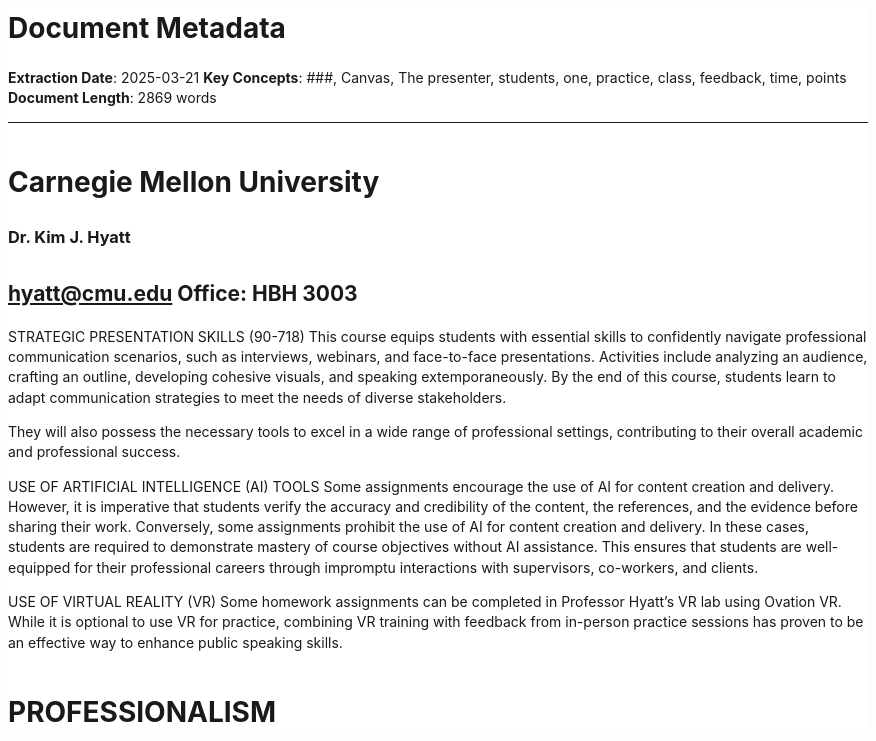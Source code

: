 # Document Metadata

**Extraction Date**: 2025-03-21
**Key Concepts**: ###, Canvas, The presenter, students, one, practice, class, feedback, time, points
**Document Length**: 2869 words

---

# Carnegie Mellon University
### Dr. Kim J. Hyatt

hyatt@cmu.edu
Office: HBH 3003
-----------------------------------------------------------------------------------------------------------------------------------------------------------------------------------------------------------------------------------------------------------------------------------------
STRATEGIC PRESENTATION SKILLS (90-718)
This course equips students with essential skills to confidently navigate professional communication
scenarios, such as interviews, webinars, and face-to-face presentations. Activities include analyzing an
audience, crafting an outline, developing cohesive visuals, and speaking extemporaneously. By the end of
this course, students learn to adapt communication strategies to meet the needs of diverse stakeholders.

They will also possess the necessary tools to excel in a wide range of professional settings, contributing to
their overall academic and professional success.

USE OF ARTIFICIAL INTELLIGENCE (AI) TOOLS
Some assignments encourage the use of AI for content creation and delivery. However, it is imperative that
students verify the accuracy and credibility of the content, the references, and the evidence before sharing
their work. Conversely, some assignments prohibit the use of AI for content creation and delivery. In these
cases, students are required to demonstrate mastery of course objectives without AI assistance. This
ensures that students are well-equipped for their professional careers through impromptu interactions with
supervisors, co-workers, and clients.

USE OF VIRTUAL REALITY (VR)
Some homework assignments can be completed in Professor Hyatt’s VR lab using Ovation VR. While it is
optional to use VR for practice, combining VR training with feedback from in-person practice sessions has
proven to be an effective way to enhance public speaking skills.
# PROFESSIONALISM
